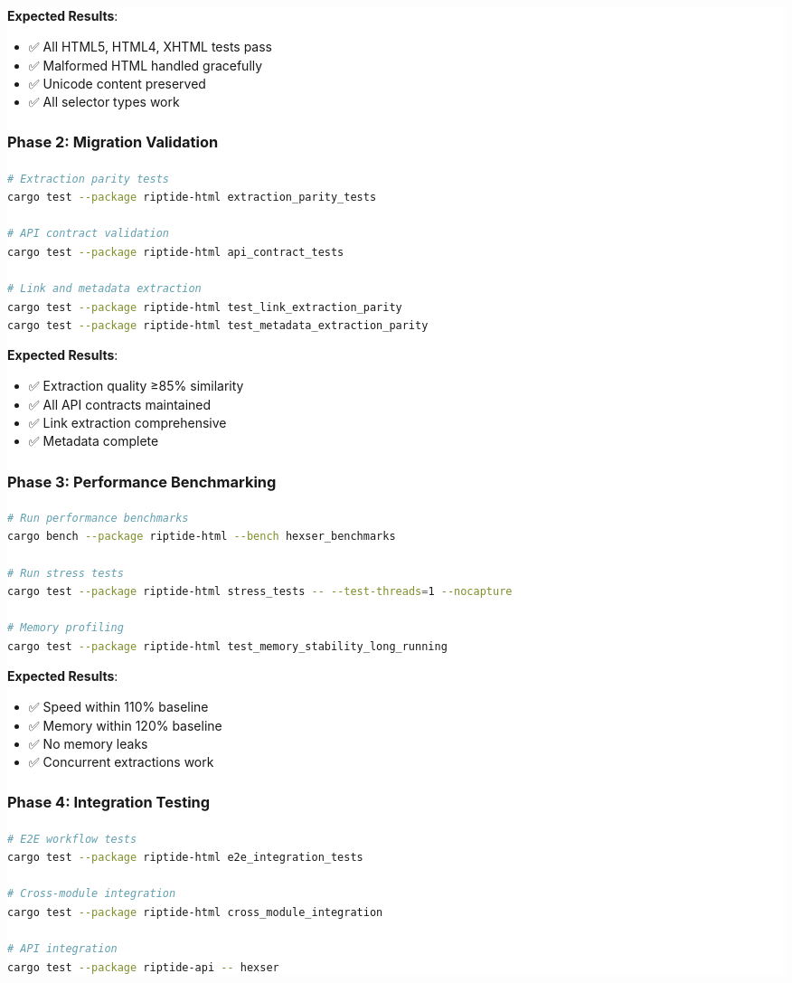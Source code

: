 **Expected Results**:
- ✅ All HTML5, HTML4, XHTML tests pass
- ✅ Malformed HTML handled gracefully
- ✅ Unicode content preserved
- ✅ All selector types work

### Phase 2: Migration Validation

```bash
# Extraction parity tests
cargo test --package riptide-html extraction_parity_tests

# API contract validation
cargo test --package riptide-html api_contract_tests

# Link and metadata extraction
cargo test --package riptide-html test_link_extraction_parity
cargo test --package riptide-html test_metadata_extraction_parity
```

**Expected Results**:
- ✅ Extraction quality ≥85% similarity
- ✅ All API contracts maintained
- ✅ Link extraction comprehensive
- ✅ Metadata complete

### Phase 3: Performance Benchmarking

```bash
# Run performance benchmarks
cargo bench --package riptide-html --bench hexser_benchmarks

# Run stress tests
cargo test --package riptide-html stress_tests -- --test-threads=1 --nocapture

# Memory profiling
cargo test --package riptide-html test_memory_stability_long_running
```

**Expected Results**:
- ✅ Speed within 110% baseline
- ✅ Memory within 120% baseline
- ✅ No memory leaks
- ✅ Concurrent extractions work

### Phase 4: Integration Testing

```bash
# E2E workflow tests
cargo test --package riptide-html e2e_integration_tests

# Cross-module integration
cargo test --package riptide-html cross_module_integration

# API integration
cargo test --package riptide-api -- hexser
```
